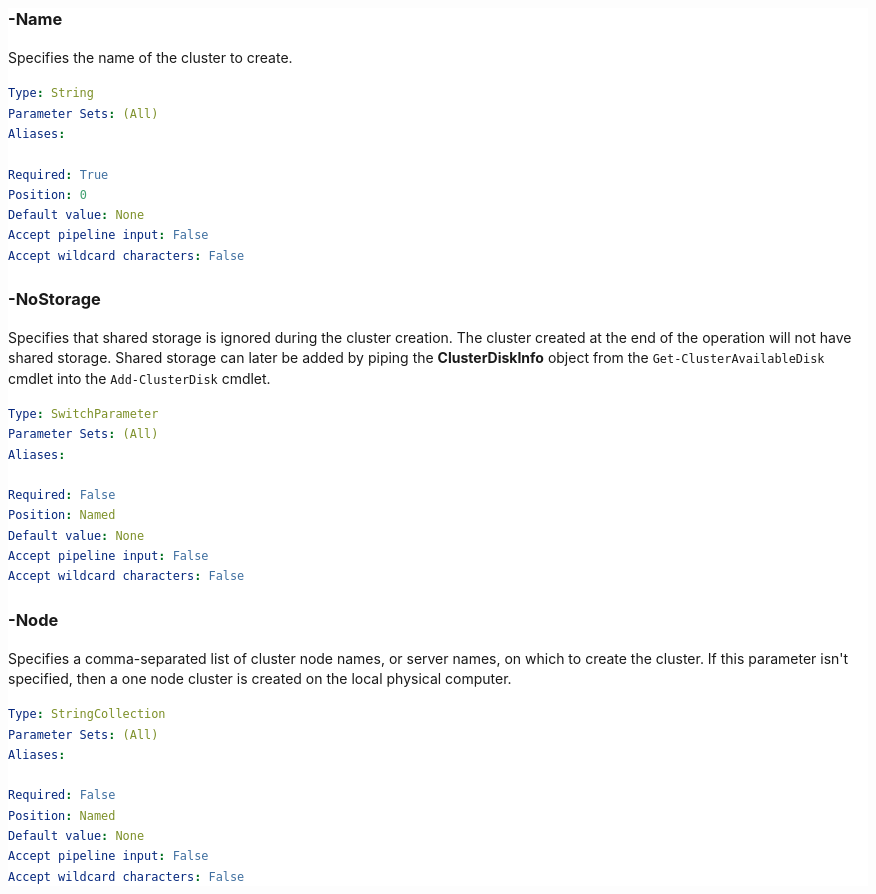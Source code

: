 ### -Name

Specifies the name of the cluster to create.

```yaml
Type: String
Parameter Sets: (All)
Aliases: 

Required: True
Position: 0
Default value: None
Accept pipeline input: False
Accept wildcard characters: False
```

### -NoStorage

Specifies that shared storage is ignored during the cluster creation. The cluster created at the end
of the operation will not have shared storage. Shared storage can later be added by piping the
**ClusterDiskInfo** object from the `Get-ClusterAvailableDisk` cmdlet into the `Add-ClusterDisk`
cmdlet.

```yaml
Type: SwitchParameter
Parameter Sets: (All)
Aliases: 

Required: False
Position: Named
Default value: None
Accept pipeline input: False
Accept wildcard characters: False
```

### -Node

Specifies a comma-separated list of cluster node names, or server names, on which to create the
cluster. If this parameter isn't specified, then a one node cluster is created on the local
physical computer.

```yaml
Type: StringCollection
Parameter Sets: (All)
Aliases: 

Required: False
Position: Named
Default value: None
Accept pipeline input: False
Accept wildcard characters: False
```
